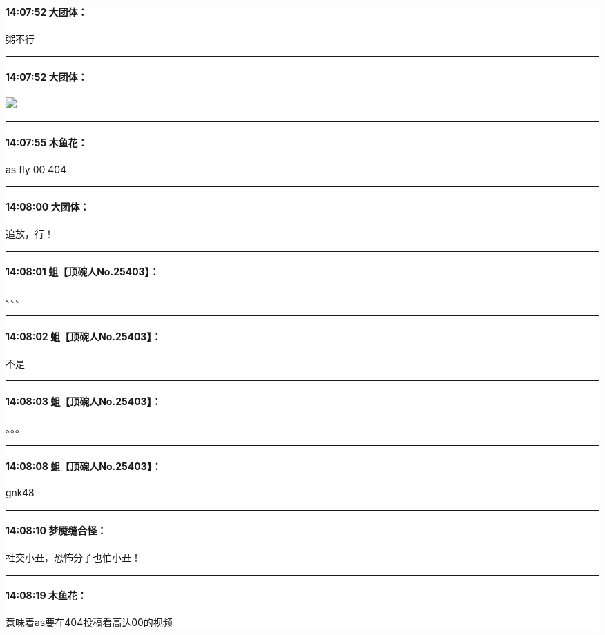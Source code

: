 #### 14:07:52  大团体：

粥不行

*****

#### 14:07:52  大团体：

![](http://gchat.qpic.cn/gchatpic_new/630949724/614391357-2917982816-5558B9E3F4A9CCBB927D27F16BBEA205/0?term=2")

*****

#### 14:07:55  木鱼花：

as fly 00 404

*****

#### 14:08:00  大团体：

追放，行！

*****

#### 14:08:01  蛆【顶碗人No.25403】：

、、、

*****

#### 14:08:02  蛆【顶碗人No.25403】：

不是

*****

#### 14:08:03  蛆【顶碗人No.25403】：

。。。

*****

#### 14:08:08  蛆【顶碗人No.25403】：

gnk48

*****

#### 14:08:10  梦魇缝合怪：

社交小丑，恐怖分子也怕小丑！

*****

#### 14:08:19  木鱼花：

意味着as要在404投稿看高达00的视频
